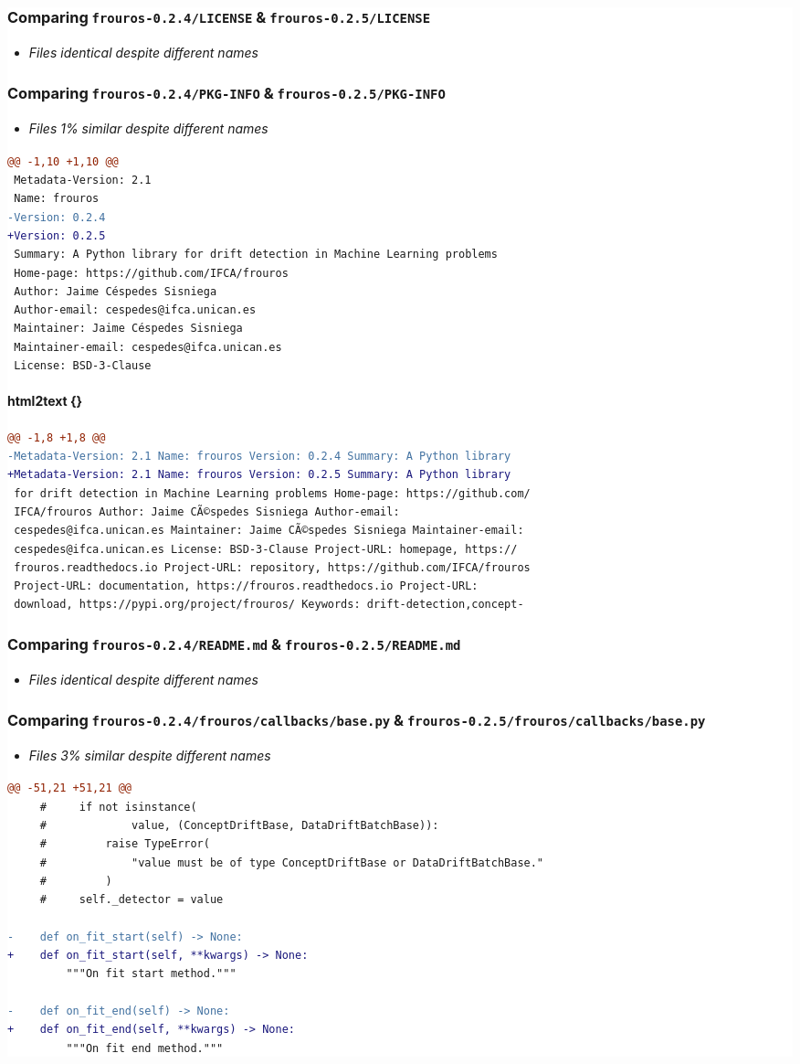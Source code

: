 ### Comparing `frouros-0.2.4/LICENSE` & `frouros-0.2.5/LICENSE`

 * *Files identical despite different names*

### Comparing `frouros-0.2.4/PKG-INFO` & `frouros-0.2.5/PKG-INFO`

 * *Files 1% similar despite different names*

```diff
@@ -1,10 +1,10 @@
 Metadata-Version: 2.1
 Name: frouros
-Version: 0.2.4
+Version: 0.2.5
 Summary: A Python library for drift detection in Machine Learning problems
 Home-page: https://github.com/IFCA/frouros
 Author: Jaime Céspedes Sisniega
 Author-email: cespedes@ifca.unican.es
 Maintainer: Jaime Céspedes Sisniega
 Maintainer-email: cespedes@ifca.unican.es
 License: BSD-3-Clause
```

#### html2text {}

```diff
@@ -1,8 +1,8 @@
-Metadata-Version: 2.1 Name: frouros Version: 0.2.4 Summary: A Python library
+Metadata-Version: 2.1 Name: frouros Version: 0.2.5 Summary: A Python library
 for drift detection in Machine Learning problems Home-page: https://github.com/
 IFCA/frouros Author: Jaime CÃ©spedes Sisniega Author-email:
 cespedes@ifca.unican.es Maintainer: Jaime CÃ©spedes Sisniega Maintainer-email:
 cespedes@ifca.unican.es License: BSD-3-Clause Project-URL: homepage, https://
 frouros.readthedocs.io Project-URL: repository, https://github.com/IFCA/frouros
 Project-URL: documentation, https://frouros.readthedocs.io Project-URL:
 download, https://pypi.org/project/frouros/ Keywords: drift-detection,concept-
```

### Comparing `frouros-0.2.4/README.md` & `frouros-0.2.5/README.md`

 * *Files identical despite different names*

### Comparing `frouros-0.2.4/frouros/callbacks/base.py` & `frouros-0.2.5/frouros/callbacks/base.py`

 * *Files 3% similar despite different names*

```diff
@@ -51,21 +51,21 @@
     #     if not isinstance(
     #             value, (ConceptDriftBase, DataDriftBatchBase)):
     #         raise TypeError(
     #             "value must be of type ConceptDriftBase or DataDriftBatchBase."
     #         )
     #     self._detector = value
 
-    def on_fit_start(self) -> None:
+    def on_fit_start(self, **kwargs) -> None:
         """On fit start method."""
 
-    def on_fit_end(self) -> None:
+    def on_fit_end(self, **kwargs) -> None:
         """On fit end method."""
```